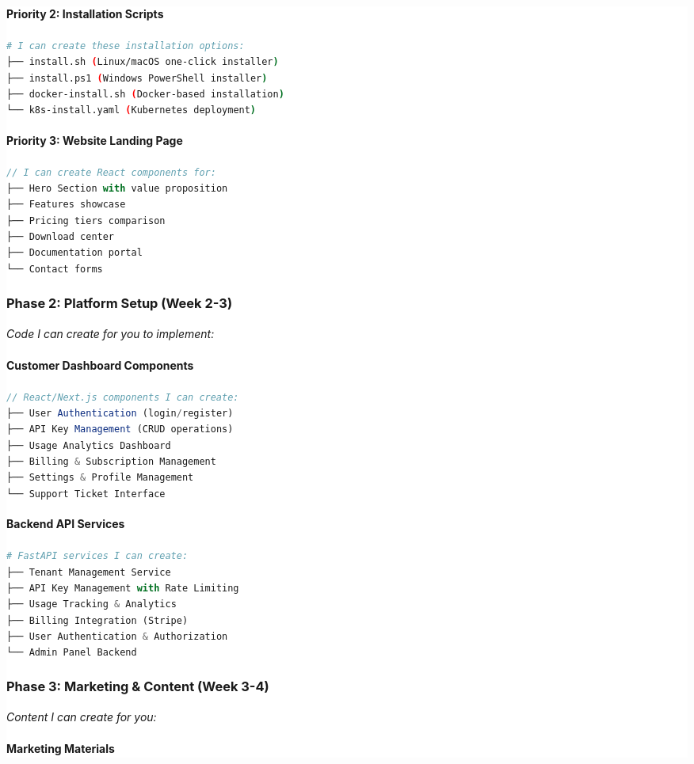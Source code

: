 #### **Priority 2: Installation Scripts**

```bash
# I can create these installation options:
├── install.sh (Linux/macOS one-click installer)
├── install.ps1 (Windows PowerShell installer)
├── docker-install.sh (Docker-based installation)
└── k8s-install.yaml (Kubernetes deployment)
```

#### **Priority 3: Website Landing Page**

```javascript
// I can create React components for:
├── Hero Section with value proposition
├── Features showcase
├── Pricing tiers comparison
├── Download center
├── Documentation portal
└── Contact forms
```

### **Phase 2: Platform Setup (Week 2-3)**

_Code I can create for you to implement:_

#### **Customer Dashboard Components**

```typescript
// React/Next.js components I can create:
├── User Authentication (login/register)
├── API Key Management (CRUD operations)
├── Usage Analytics Dashboard
├── Billing & Subscription Management
├── Settings & Profile Management
└── Support Ticket Interface
```

#### **Backend API Services**

```python
# FastAPI services I can create:
├── Tenant Management Service
├── API Key Management with Rate Limiting
├── Usage Tracking & Analytics
├── Billing Integration (Stripe)
├── User Authentication & Authorization
└── Admin Panel Backend
```

### **Phase 3: Marketing & Content (Week 3-4)**

_Content I can create for you:_

#### **Marketing Materials**
